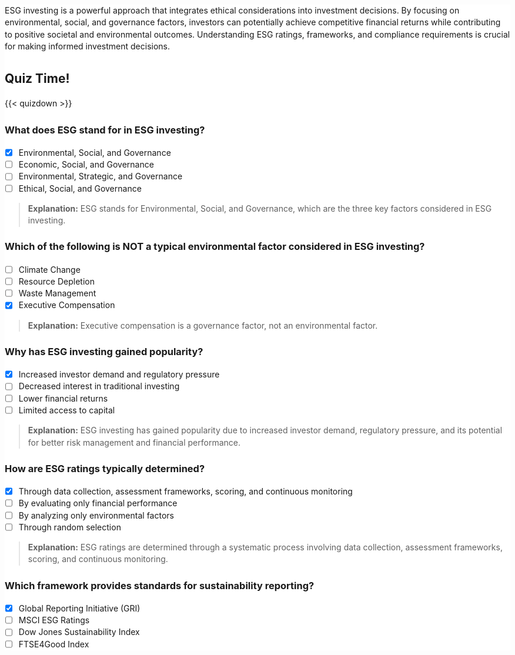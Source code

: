ESG investing is a powerful approach that integrates ethical considerations into investment decisions. By focusing on environmental, social, and governance factors, investors can potentially achieve competitive financial returns while contributing to positive societal and environmental outcomes. Understanding ESG ratings, frameworks, and compliance requirements is crucial for making informed investment decisions.

## Quiz Time!

{{< quizdown >}}

### What does ESG stand for in ESG investing?

- [x] Environmental, Social, and Governance
- [ ] Economic, Social, and Governance
- [ ] Environmental, Strategic, and Governance
- [ ] Ethical, Social, and Governance

> **Explanation:** ESG stands for Environmental, Social, and Governance, which are the three key factors considered in ESG investing.

### Which of the following is NOT a typical environmental factor considered in ESG investing?

- [ ] Climate Change
- [ ] Resource Depletion
- [ ] Waste Management
- [x] Executive Compensation

> **Explanation:** Executive compensation is a governance factor, not an environmental factor.

### Why has ESG investing gained popularity?

- [x] Increased investor demand and regulatory pressure
- [ ] Decreased interest in traditional investing
- [ ] Lower financial returns
- [ ] Limited access to capital

> **Explanation:** ESG investing has gained popularity due to increased investor demand, regulatory pressure, and its potential for better risk management and financial performance.

### How are ESG ratings typically determined?

- [x] Through data collection, assessment frameworks, scoring, and continuous monitoring
- [ ] By evaluating only financial performance
- [ ] By analyzing only environmental factors
- [ ] Through random selection

> **Explanation:** ESG ratings are determined through a systematic process involving data collection, assessment frameworks, scoring, and continuous monitoring.

### Which framework provides standards for sustainability reporting?

- [x] Global Reporting Initiative (GRI)
- [ ] MSCI ESG Ratings
- [ ] Dow Jones Sustainability Index
- [ ] FTSE4Good Index
